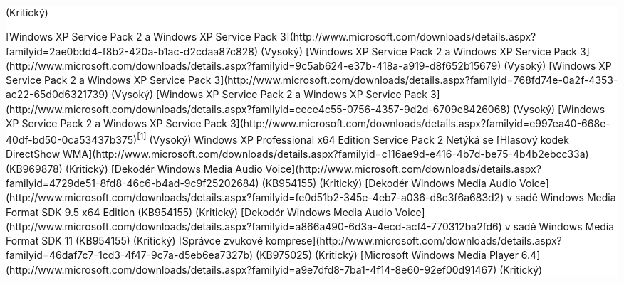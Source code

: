 (Kritický)
</td>
<td style="border:1px solid black;">
[Windows XP Service Pack 2 a Windows XP Service Pack 3](http://www.microsoft.com/downloads/details.aspx?familyid=2ae0bdd4-f8b2-420a-b1ac-d2cdaa87c828)  
(Vysoký)
</td>
<td style="border:1px solid black;">
[Windows XP Service Pack 2 a Windows XP Service Pack 3](http://www.microsoft.com/downloads/details.aspx?familyid=9c5ab624-e37b-418a-a919-d8f652b15679)  
(Vysoký)
</td>
<td style="border:1px solid black;">
[Windows XP Service Pack 2 a Windows XP Service Pack 3](http://www.microsoft.com/downloads/details.aspx?familyid=768fd74e-0a2f-4353-ac22-65d0d6321739)  
(Vysoký)
</td>
<td style="border:1px solid black;">
[Windows XP Service Pack 2 a Windows XP Service Pack 3](http://www.microsoft.com/downloads/details.aspx?familyid=cece4c55-0756-4357-9d2d-6709e8426068)  
(Vysoký)
</td>
<td style="border:1px solid black;">
[Windows XP Service Pack 2 a Windows XP Service Pack 3](http://www.microsoft.com/downloads/details.aspx?familyid=e997ea40-668e-40df-bd50-0ca53437b375)<sup>[1]</sup>
(Vysoký)
</td>
</tr>
<tr>
<td style="border:1px solid black;">
Windows XP Professional x64 Edition Service Pack 2
</td>
<td style="border:1px solid black;">
Netýká se
</td>
<td style="border:1px solid black;">
[Hlasový kodek DirectShow WMA](http://www.microsoft.com/downloads/details.aspx?familyid=c116ae9d-e416-4b7d-be75-4b4b2ebcc33a)  
(KB969878)  
(Kritický)  
[Dekodér Windows Media Audio Voice](http://www.microsoft.com/downloads/details.aspx?familyid=4729de51-8fd8-46c6-b4ad-9c9f25202684)  
(KB954155)  
(Kritický)  
[Dekodér Windows Media Audio Voice](http://www.microsoft.com/downloads/details.aspx?familyid=fe0d51b2-345e-4eb7-a036-d8c3f6a683d2) v sadě Windows Media Format SDK 9.5 x64 Edition  
(KB954155)  
(Kritický)  
[Dekodér Windows Media Audio Voice](http://www.microsoft.com/downloads/details.aspx?familyid=a866a490-6d3a-4ecd-acf4-770312ba2fd6) v sadě Windows Media Format SDK 11  
(KB954155)  
(Kritický)  
[Správce zvukové komprese](http://www.microsoft.com/downloads/details.aspx?familyid=46daf7c7-1cd3-4f47-9c7a-d5eb6ea7327b)  
(KB975025)  
(Kritický)
</td>
<td style="border:1px solid black;">
[Microsoft Windows Media Player 6.4](http://www.microsoft.com/downloads/details.aspx?familyid=a9e7dfd8-7ba1-4f14-8e60-92ef00d91467)  
(Kritický)
</td>
<td style="border:1px solid black;">